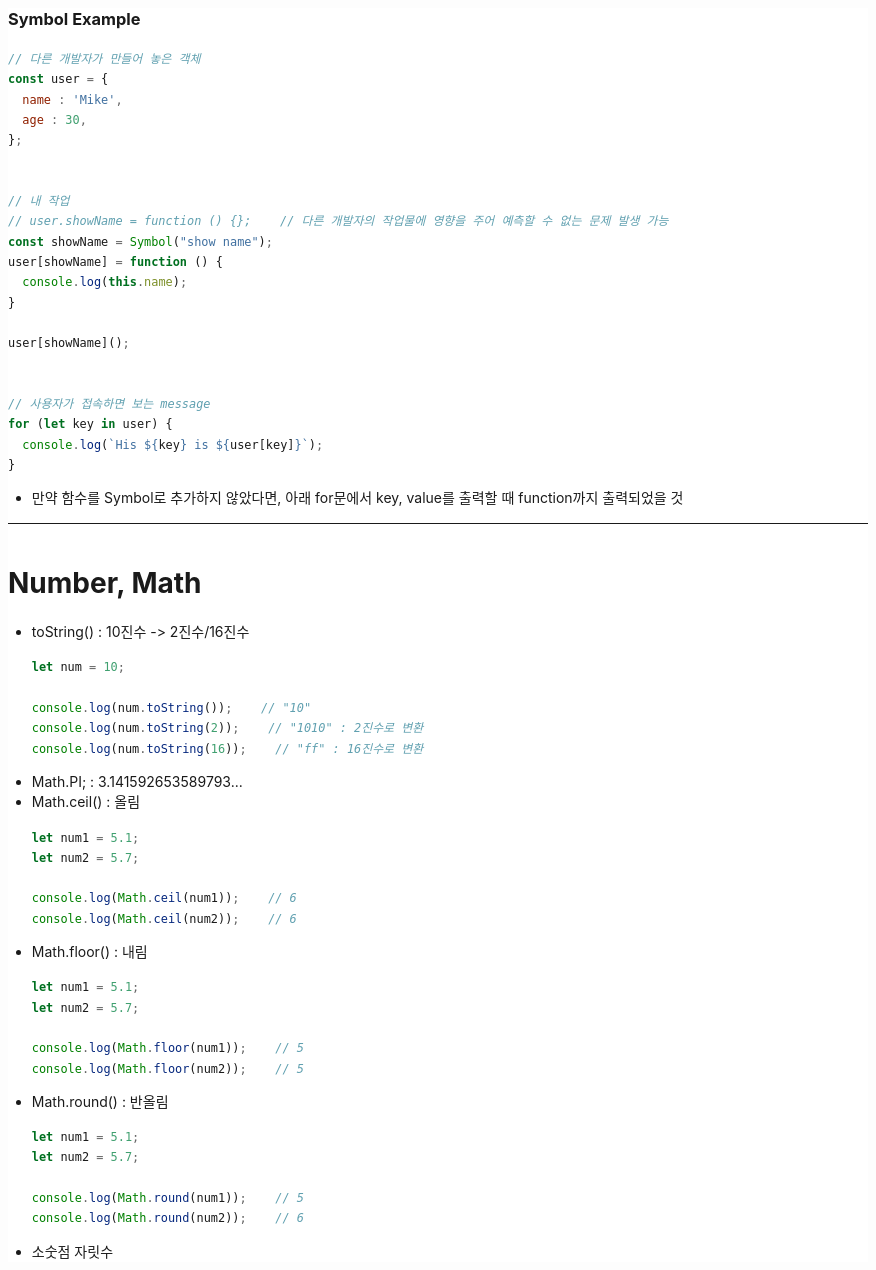 ### Symbol Example

```javascript
// 다른 개발자가 만들어 놓은 객체
const user = {
  name : 'Mike',
  age : 30,
};


// 내 작업
// user.showName = function () {};    // 다른 개발자의 작업물에 영향을 주어 예측할 수 없는 문제 발생 가능
const showName = Symbol("show name");
user[showName] = function () {
  console.log(this.name);
}

user[showName]();


// 사용자가 접속하면 보는 message
for (let key in user) {
  console.log(`His ${key} is ${user[key]}`);
}
```
- 만약 함수를 Symbol로 추가하지 않았다면, 아래 for문에서 key, value를 출력할 때 function까지 출력되었을 것

---

# Number, Math

- toString() : 10진수 -> 2진수/16진수
  ```javascript
  let num = 10;

  console.log(num.toString());    // "10"
  console.log(num.toString(2));    // "1010" : 2진수로 변환
  console.log(num.toString(16));    // "ff" : 16진수로 변환
  ```
- Math.PI; : 3.141592653589793...
- Math.ceil() : 올림
  ```javascript
  let num1 = 5.1;
  let num2 = 5.7;

  console.log(Math.ceil(num1));    // 6
  console.log(Math.ceil(num2));    // 6
  ```
- Math.floor() : 내림
  ```javascript
  let num1 = 5.1;
  let num2 = 5.7;

  console.log(Math.floor(num1));    // 5
  console.log(Math.floor(num2));    // 5
  ```
- Math.round() : 반올림
  ```javascript
  let num1 = 5.1;
  let num2 = 5.7;

  console.log(Math.round(num1));    // 5
  console.log(Math.round(num2));    // 6
  ```
- 소숫점 자릿수